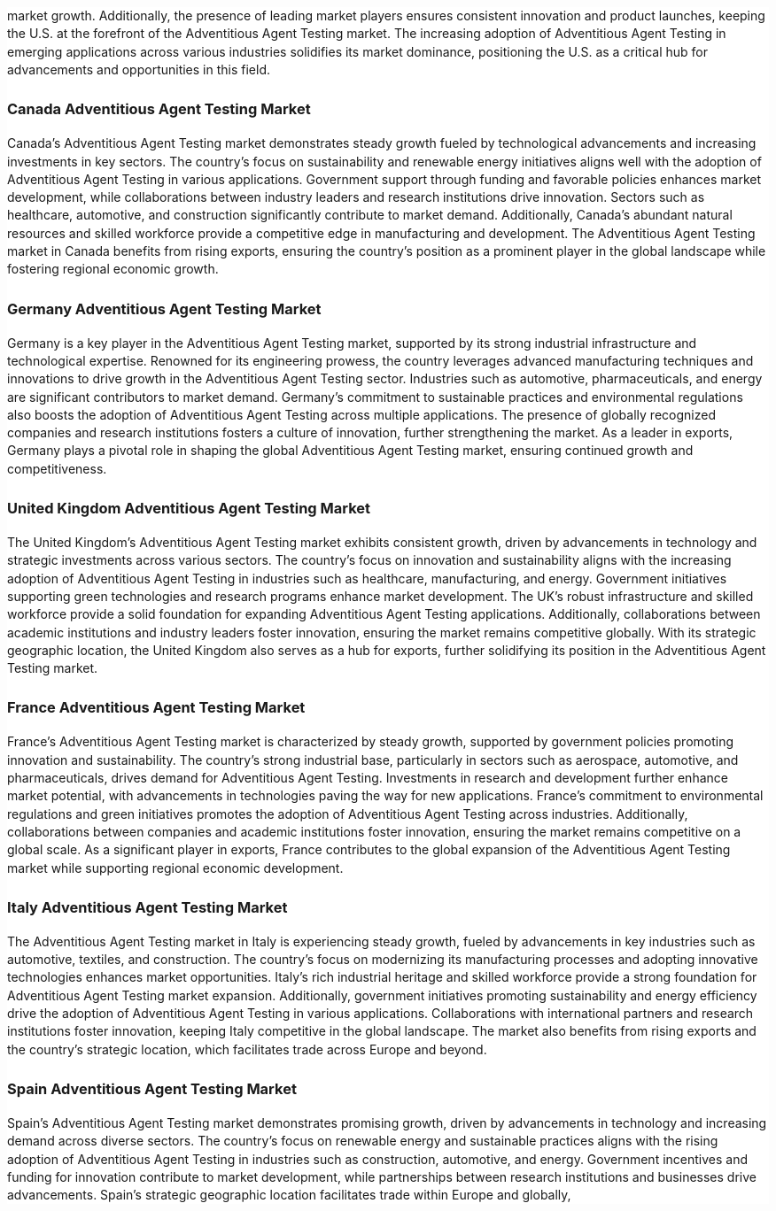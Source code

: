 market growth. Additionally, the presence of leading market players ensures consistent innovation and product launches, keeping the U.S. at the forefront of the Adventitious Agent Testing market. The increasing adoption of Adventitious Agent Testing in emerging applications across various industries solidifies its market dominance, positioning the U.S. as a critical hub for advancements and opportunities in this field.</p><h3>Canada Adventitious Agent Testing Market</h3><p>Canada&rsquo;s Adventitious Agent Testing market demonstrates steady growth fueled by technological advancements and increasing investments in key sectors. The country&rsquo;s focus on sustainability and renewable energy initiatives aligns well with the adoption of Adventitious Agent Testing in various applications. Government support through funding and favorable policies enhances market development, while collaborations between industry leaders and research institutions drive innovation. Sectors such as healthcare, automotive, and construction significantly contribute to market demand. Additionally, Canada&rsquo;s abundant natural resources and skilled workforce provide a competitive edge in manufacturing and development. The Adventitious Agent Testing market in Canada benefits from rising exports, ensuring the country&rsquo;s position as a prominent player in the global landscape while fostering regional economic growth.</p><h3>Germany Adventitious Agent Testing Market</h3><p>Germany is a key player in the Adventitious Agent Testing market, supported by its strong industrial infrastructure and technological expertise. Renowned for its engineering prowess, the country leverages advanced manufacturing techniques and innovations to drive growth in the Adventitious Agent Testing sector. Industries such as automotive, pharmaceuticals, and energy are significant contributors to market demand. Germany&rsquo;s commitment to sustainable practices and environmental regulations also boosts the adoption of Adventitious Agent Testing across multiple applications. The presence of globally recognized companies and research institutions fosters a culture of innovation, further strengthening the market. As a leader in exports, Germany plays a pivotal role in shaping the global Adventitious Agent Testing market, ensuring continued growth and competitiveness.</p><h3>United Kingdom Adventitious Agent Testing Market</h3><p>The United Kingdom&rsquo;s Adventitious Agent Testing market exhibits consistent growth, driven by advancements in technology and strategic investments across various sectors. The country&rsquo;s focus on innovation and sustainability aligns with the increasing adoption of Adventitious Agent Testing in industries such as healthcare, manufacturing, and energy. Government initiatives supporting green technologies and research programs enhance market development. The UK&rsquo;s robust infrastructure and skilled workforce provide a solid foundation for expanding Adventitious Agent Testing applications. Additionally, collaborations between academic institutions and industry leaders foster innovation, ensuring the market remains competitive globally. With its strategic geographic location, the United Kingdom also serves as a hub for exports, further solidifying its position in the Adventitious Agent Testing market.</p><h3>France Adventitious Agent Testing Market</h3><p>France&rsquo;s Adventitious Agent Testing market is characterized by steady growth, supported by government policies promoting innovation and sustainability. The country&rsquo;s strong industrial base, particularly in sectors such as aerospace, automotive, and pharmaceuticals, drives demand for Adventitious Agent Testing. Investments in research and development further enhance market potential, with advancements in technologies paving the way for new applications. France&rsquo;s commitment to environmental regulations and green initiatives promotes the adoption of Adventitious Agent Testing across industries. Additionally, collaborations between companies and academic institutions foster innovation, ensuring the market remains competitive on a global scale. As a significant player in exports, France contributes to the global expansion of the Adventitious Agent Testing market while supporting regional economic development.</p><h3>Italy Adventitious Agent Testing Market</h3><p>The Adventitious Agent Testing market in Italy is experiencing steady growth, fueled by advancements in key industries such as automotive, textiles, and construction. The country&rsquo;s focus on modernizing its manufacturing processes and adopting innovative technologies enhances market opportunities. Italy&rsquo;s rich industrial heritage and skilled workforce provide a strong foundation for Adventitious Agent Testing market expansion. Additionally, government initiatives promoting sustainability and energy efficiency drive the adoption of Adventitious Agent Testing in various applications. Collaborations with international partners and research institutions foster innovation, keeping Italy competitive in the global landscape. The market also benefits from rising exports and the country&rsquo;s strategic location, which facilitates trade across Europe and beyond.</p><h3>Spain Adventitious Agent Testing Market</h3><p>Spain&rsquo;s Adventitious Agent Testing market demonstrates promising growth, driven by advancements in technology and increasing demand across diverse sectors. The country&rsquo;s focus on renewable energy and sustainable practices aligns with the rising adoption of Adventitious Agent Testing in industries such as construction, automotive, and energy. Government incentives and funding for innovation contribute to market development, while partnerships between research institutions and businesses drive advancements. Spain&rsquo;s strategic geographic location facilitates trade within Europe and globally,